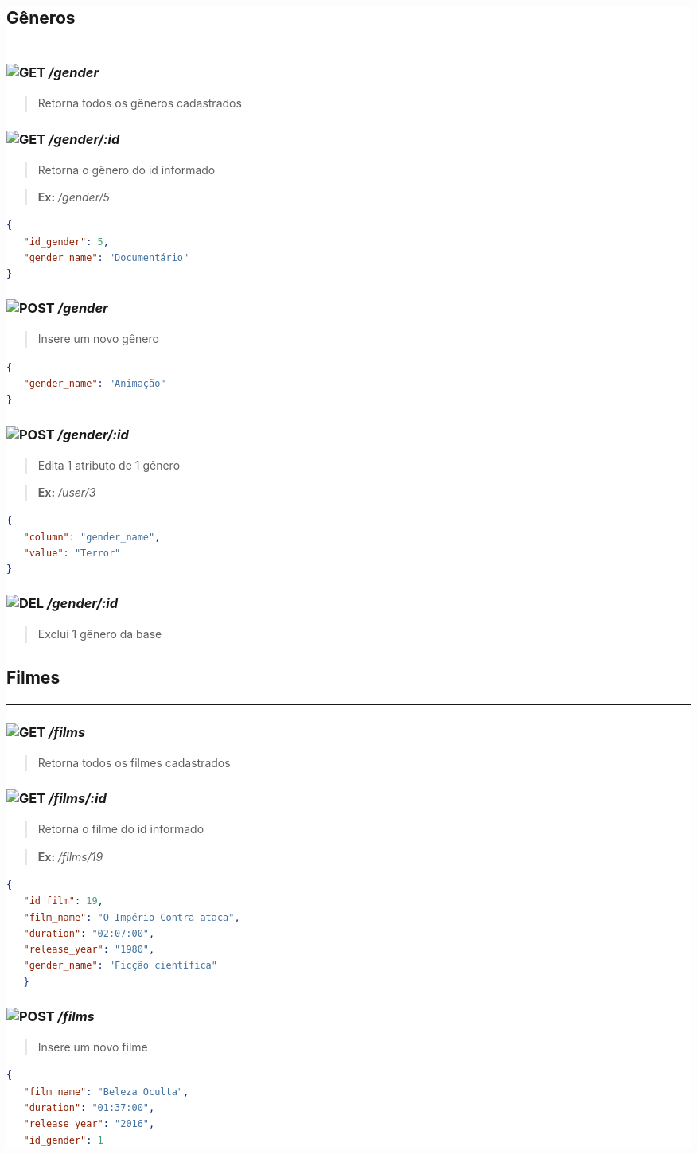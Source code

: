 ## __Gêneros__
***
### ![GET][get-image] */gender*
> Retorna todos os gêneros cadastrados
### ![GET][get-image] */gender/:id*
> Retorna o gênero do id informado  

>**Ex:** */gender/5*
 ```json
 {
    "id_gender": 5,
    "gender_name": "Documentário"
}
```
### ![POST][post-image] */gender*
> Insere um novo gênero  
 ```json
 {
    "gender_name": "Animação"
}
```
### ![POST][post-image] */gender/:id*
> Edita 1 atributo de 1 gênero  

>**Ex:** */user/3*
 ```json
 { 
    "column": "gender_name",
    "value": "Terror"
}
```
### ![DEL][del-image] */gender/:id*
> Exclui 1 gênero da base

## __Filmes__
***
### ![GET][get-image] */films*
> Retorna todos os filmes cadastrados
### ![GET][get-image] */films/:id*
> Retorna o filme do id informado  

>**Ex:** */films/19*
 ```json
{
    "id_film": 19,
    "film_name": "O Império Contra-ataca",
    "duration": "02:07:00",
    "release_year": "1980",
    "gender_name": "Ficção científica"
    }
```
### ![POST][post-image] */films*
> Insere um novo filme  
 ```json
{
    "film_name": "Beleza Oculta",
    "duration": "01:37:00",
    "release_year": "2016",
    "id_gender": 1
 ```

[get-image]: https://img.shields.io/badge/-GET-green
[post-image]: https://img.shields.io/badge/-POST-yellow
[del-image]: https://img.shields.io/badge/-DELETE-critical
[py-image]: https://img.shields.io/badge/Python-v3.7.4-success
[pygree-image]: https://img.shields.io/badge/PyGreSQL-v5.2.1-blue
[psql-image]: https://img.shields.io/badge/PostgreSQL-v13.0-blue
[flask-image]: https://img.shields.io/badge/Flask_RESTful-v0.3.8-blue
[py-url]: https://www.python.org/
[pygree-url]: https://pypi.org/project/PyGreSQL/
[flask-url]: https://pypi.org/project/Flask-RESTful/
[psql-url]: https://www.postgresql.org/